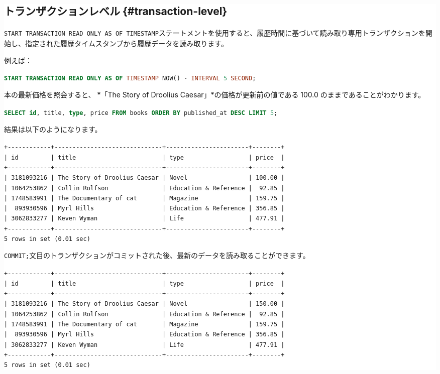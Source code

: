 </div>
</SimpleTab>

## トランザクションレベル {#transaction-level}

`START TRANSACTION READ ONLY AS OF TIMESTAMP`ステートメントを使用すると、履歴時間に基づいて読み取り専用トランザクションを開始し、指定された履歴タイムスタンプから履歴データを読み取ります。

<SimpleTab groupId="language">
<div label="SQL" value="sql">

例えば：

```sql
START TRANSACTION READ ONLY AS OF TIMESTAMP NOW() - INTERVAL 5 SECOND;
```

本の最新価格を照会すると、 *「The Story of Droolius Caesar」*の価格が更新前の値である 100.0 のままであることがわかります。

```sql
SELECT id, title, type, price FROM books ORDER BY published_at DESC LIMIT 5;
```

結果は以下のようになります。

    +------------+------------------------------+-----------------------+--------+
    | id         | title                        | type                  | price  |
    +------------+------------------------------+-----------------------+--------+
    | 3181093216 | The Story of Droolius Caesar | Novel                 | 100.00 |
    | 1064253862 | Collin Rolfson               | Education & Reference |  92.85 |
    | 1748583991 | The Documentary of cat       | Magazine              | 159.75 |
    |  893930596 | Myrl Hills                   | Education & Reference | 356.85 |
    | 3062833277 | Keven Wyman                  | Life                  | 477.91 |
    +------------+------------------------------+-----------------------+--------+
    5 rows in set (0.01 sec)

`COMMIT;`文目のトランザクションがコミットされた後、最新のデータを読み取ることができます。

    +------------+------------------------------+-----------------------+--------+
    | id         | title                        | type                  | price  |
    +------------+------------------------------+-----------------------+--------+
    | 3181093216 | The Story of Droolius Caesar | Novel                 | 150.00 |
    | 1064253862 | Collin Rolfson               | Education & Reference |  92.85 |
    | 1748583991 | The Documentary of cat       | Magazine              | 159.75 |
    |  893930596 | Myrl Hills                   | Education & Reference | 356.85 |
    | 3062833277 | Keven Wyman                  | Life                  | 477.91 |
    +------------+------------------------------+-----------------------+--------+
    5 rows in set (0.01 sec)
